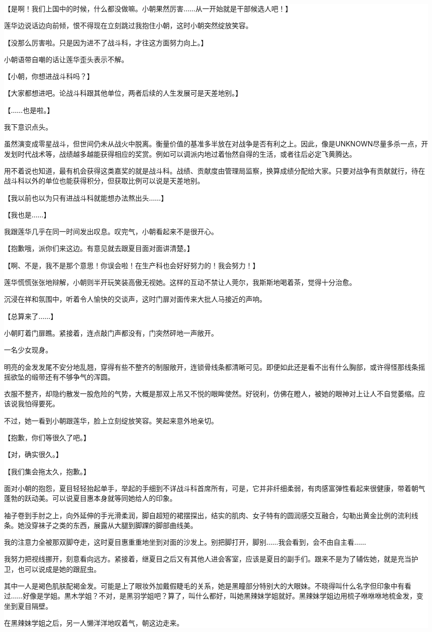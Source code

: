 【是啊！我们上国中的时候，什么都没做嘛。小朝果然厉害……从一开始就是干部候选人吧！】

莲华边说话边向前倾，恨不得现在立刻跳过我抱住小朝，这时小朝突然绽放笑容。

【没那么厉害啦。只是因为进不了战斗科，才往这方面努力向上。】

小朝语带自嘲的话让莲华歪头表示不解。

【小朝，你想进战斗科吗？】

【大家都想进吧。论战斗科跟其他单位，两者后续的人生发展可是天差地别。】

【……也是啦。】

我下意识点头。

虽然演变成零星战斗，但世间仍未从战火中脱离。衡量价值的基准多半放在对战争是否有利之上。因此，像是UNKNOWN尽量多杀一点，开发划时代战术等，战绩越多越能获得相应的奖赏。例如可以调派内地过着怡然自得的生活，或者往后必定飞黄腾达。

用不着说也知道，最有机会获得这类嘉奖的就是战斗科。战绩、贡献度由管理局监察，换算成绩分配给大家。只要对战争有贡献就行，待在战斗科以外的单位也能获得积分，但获取比例可以说是天差地别。

【我以前也以为只有进战斗科就能想办法熬出头……】

【我也是……】

我跟莲华几乎在同一时间发出叹息。叹完气，小朝看起来不是很开心。

【抱歉哦，派你们来这边。有意见就去跟夏目面对面讲清楚。】

【啊、不是，我不是那个意思！你误会啦！在生产科也会好好努力的！我会努力！】

莲华慌慌张张地辩解，小朝则半开玩笑装高傲无视她。这样的互动不禁让人莞尔，我斯斯地喝着茶，觉得十分治愈。

沉浸在祥和氛围中，听着令人愉快的交谈声，这时门扉对面传来大批人马接近的声响。

【总算来了……】

小朝盯着门扉瞧。紧接着，连点敲门声都没有，门突然砰地一声敞开。

一名少女现身。

明亮的金发发尾不安分地乱翘，穿得有些不整齐的制服敞开，连锁骨线条都清晰可见。即便如此还是看不出有什么胸部，或许得怪那线条摇摇欲坠的缎带还有不够争气的浑圆。

衣服不整齐，却隐约散发一股危险的气势，大概是那双上吊又不悦的眼眸使然。好锐利，仿佛在瞪人，被她的眼神对上让人不自觉萎缩。应该说我怕得要死。

不过，她一看到小朝跟莲华，脸上立刻绽放笑容。笑起来意外地亲切。

【抱歉，你们等很久了吧。】

【对，确实很久。】

【我们集会拖太久，抱歉。】

面对小朝的抱怨，夏目轻轻抬起单手，举起的手细到不详战斗科首席所有，可是，它并非纤细柔弱，有肉感富弹性看起来很健康，带着朝气蓬勃的跃动美。可以说夏目惠本身就等同她给人的印象。

袖子卷到手肘之上，向外延伸的手光滑柔润，脚自超短的裙摆探出，结实的肌肉、女子特有的圆润感交互融合，勾勒出黄金比例的流利线条。她没穿袜子之类的东西，展露从大腿到脚踝的脚部曲线美。

我的注意力全被那双脚夺走，这时夏目惠重重地坐到对面的沙发上。别把脚打开，脚别……我会看到，会不由自主看……

我努力把视线挪开，刻意看向远方。紧接着，继夏目之后又有其他人进会客室，应该是夏目的副手们。跟来不是为了辅佐她，就是充当护卫，也可以说成是她的跟屁虫。

其中一人是褐色肌肤配褐金发。可能是上了眼妆外加戴假睫毛的关系，她是黑瞳部分特别大的大眼妹。不晓得叫什么名字但印象中有看过……好像是学姐。黒木学姐？不对，是黑羽学姐吧？算了，叫什么都好，叫她黑辣妹学姐就好。黑辣妹学姐边用梳子咻咻咻地梳金发，变坐到夏目隔壁。

在黑辣妹学姐之后，另一人懒洋洋地叹着气，朝这边走来。
